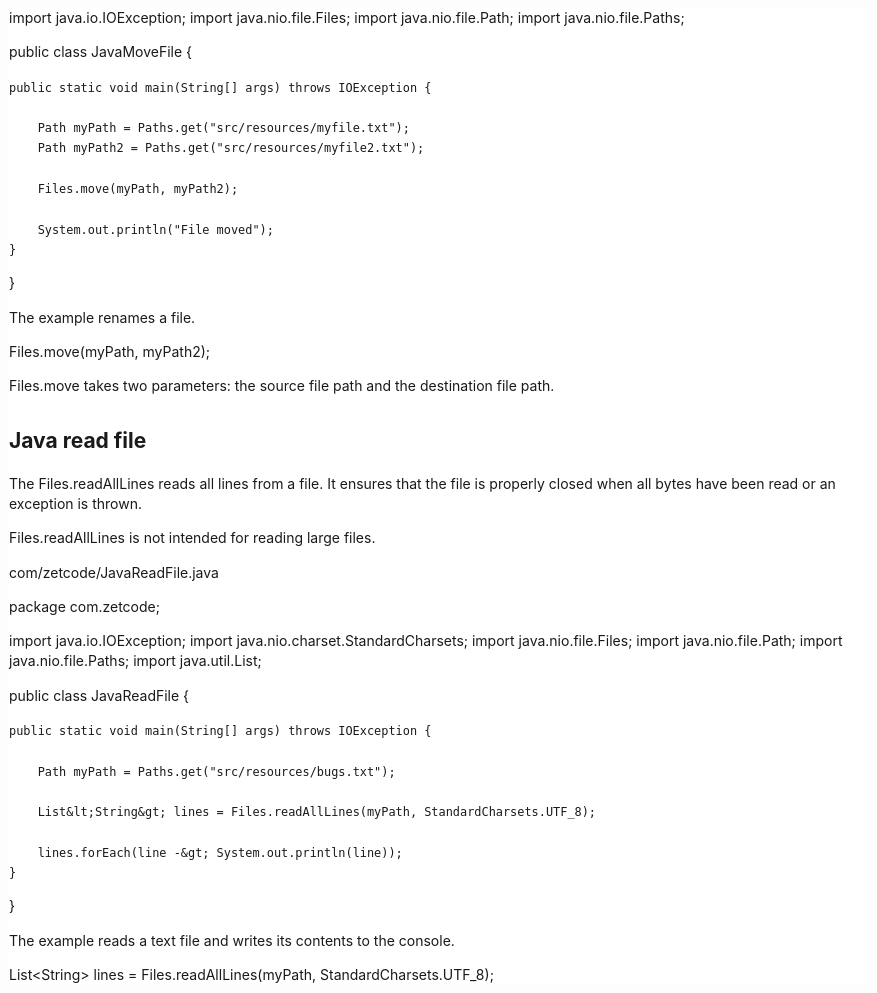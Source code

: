 import java.io.IOException;
import java.nio.file.Files;
import java.nio.file.Path;
import java.nio.file.Paths;

public class JavaMoveFile {

    public static void main(String[] args) throws IOException {
        
        Path myPath = Paths.get("src/resources/myfile.txt");
        Path myPath2 = Paths.get("src/resources/myfile2.txt");
        
        Files.move(myPath, myPath2);
        
        System.out.println("File moved");
    }
}

The example renames a file.

Files.move(myPath, myPath2);

Files.move takes two parameters: the source file path and the 
destination file path.

## Java read file

The Files.readAllLines reads all lines from a file. It ensures that 
the file is properly closed when all bytes have been read or an exception is thrown.

Files.readAllLines is not intended for reading large files.

com/zetcode/JavaReadFile.java
  

package com.zetcode;

import java.io.IOException;
import java.nio.charset.StandardCharsets;
import java.nio.file.Files;
import java.nio.file.Path;
import java.nio.file.Paths;
import java.util.List;

public class JavaReadFile {

    public static void main(String[] args) throws IOException {
        
        Path myPath = Paths.get("src/resources/bugs.txt");
        
        List&lt;String&gt; lines = Files.readAllLines(myPath, StandardCharsets.UTF_8);
        
        lines.forEach(line -&gt; System.out.println(line));
    }
}

The example reads a text file and writes its contents to the console.

List&lt;String&gt; lines = Files.readAllLines(myPath, StandardCharsets.UTF_8);
